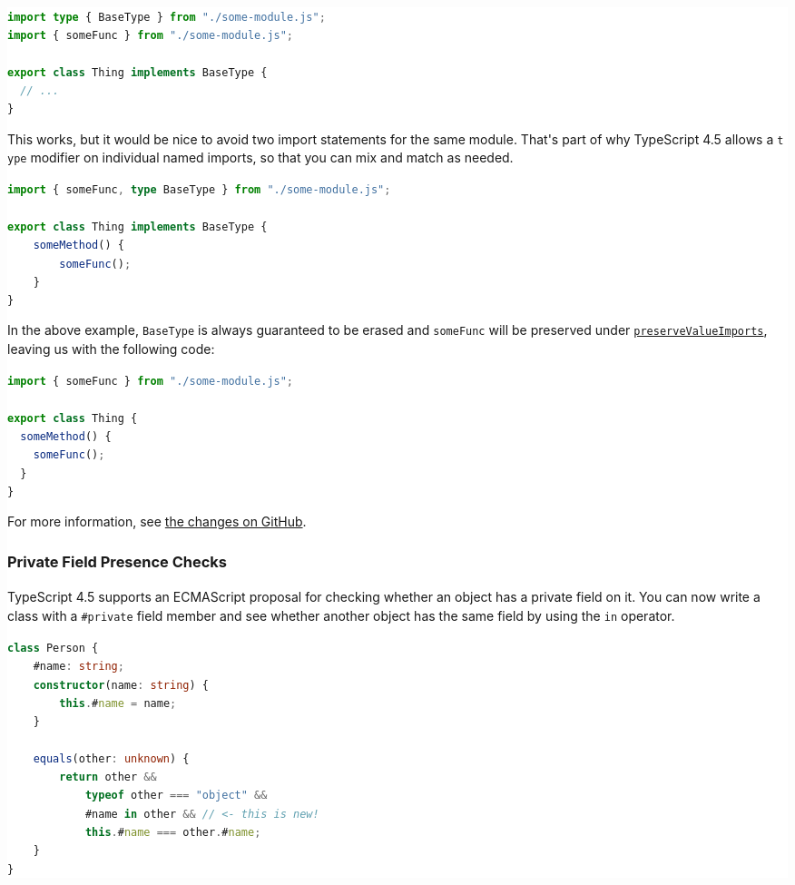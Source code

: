 ```ts
import type { BaseType } from "./some-module.js";
import { someFunc } from "./some-module.js";

export class Thing implements BaseType {
  // ...
}
```

This works, but it would be nice to avoid two import statements for the same module.
That's part of why TypeScript 4.5 allows a `type` modifier on individual named imports, so that you can mix and match as needed.

```ts
import { someFunc, type BaseType } from "./some-module.js";

export class Thing implements BaseType {
    someMethod() {
        someFunc();
    }
}
```

In the above example, `BaseType` is always guaranteed to be erased and `someFunc` will be preserved under [`preserveValueImports`](/tsconfig#preserveValueImports), leaving us with the following code:

```js
import { someFunc } from "./some-module.js";

export class Thing {
  someMethod() {
    someFunc();
  }
}
```

For more information, see [the changes on GitHub](https://github.com/microsoft/TypeScript/pull/45998).

### Private Field Presence Checks

TypeScript 4.5 supports an ECMAScript proposal for checking whether an object has a private field on it.
You can now write a class with a `#private` field member and see whether another object has the same field by using the `in` operator.

```ts
class Person {
    #name: string;
    constructor(name: string) {
        this.#name = name;
    }

    equals(other: unknown) {
        return other &&
            typeof other === "object" &&
            #name in other && // <- this is new!
            this.#name === other.#name;
    }
}
```
